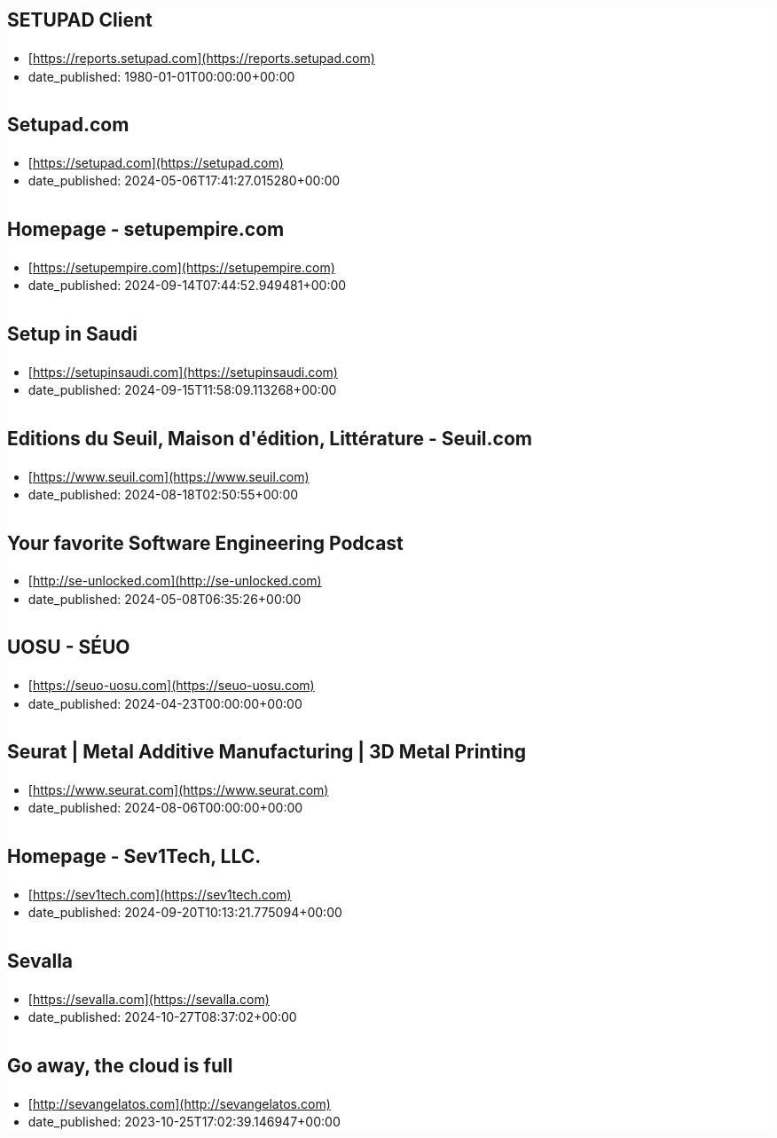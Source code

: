  ## SETUPAD Client
 - [https://reports.setupad.com](https://reports.setupad.com)
 - date_published: 1980-01-01T00:00:00+00:00

 ## Setupad.com
 - [https://setupad.com](https://setupad.com)
 - date_published: 2024-05-06T17:41:27.015280+00:00

 ## Homepage - setupempire.com
 - [https://setupempire.com](https://setupempire.com)
 - date_published: 2024-09-14T07:44:52.949481+00:00

 ## Setup in Saudi
 - [https://setupinsaudi.com](https://setupinsaudi.com)
 - date_published: 2024-09-15T11:58:09.113268+00:00

 ## Editions du Seuil, Maison d'édition, Littérature - Seuil.com
 - [https://www.seuil.com](https://www.seuil.com)
 - date_published: 2024-08-18T02:50:55+00:00

 ## Your favorite Software Engineering Podcast
 - [http://se-unlocked.com](http://se-unlocked.com)
 - date_published: 2024-05-08T06:35:26+00:00

 ## UOSU - SÉUO
 - [https://seuo-uosu.com](https://seuo-uosu.com)
 - date_published: 2024-04-23T00:00:00+00:00

 ## Seurat | Metal Additive Manufacturing | 3D Metal Printing
 - [https://www.seurat.com](https://www.seurat.com)
 - date_published: 2024-08-06T00:00:00+00:00

 ## Homepage - Sev1Tech, LLC.
 - [https://sev1tech.com](https://sev1tech.com)
 - date_published: 2024-09-20T10:13:21.775094+00:00

 ## Sevalla
 - [https://sevalla.com](https://sevalla.com)
 - date_published: 2024-10-27T08:37:02+00:00

 ## Go away, the cloud is full
 - [http://sevangelatos.com](http://sevangelatos.com)
 - date_published: 2023-10-25T17:02:39.146947+00:00
